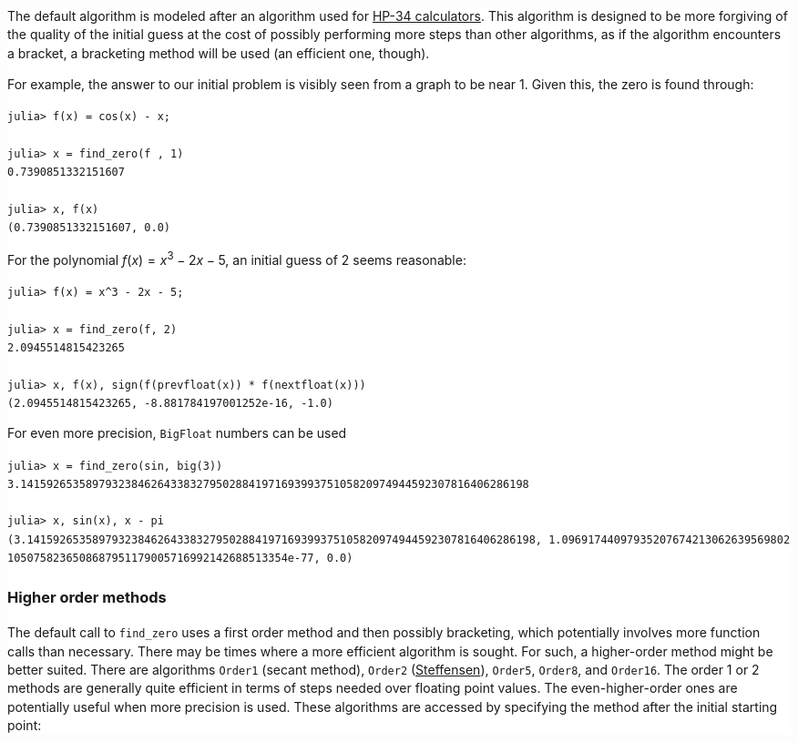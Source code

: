 The default algorithm is modeled after an algorithm used for
[HP-34 calculators](http://www.hpl.hp.com/hpjournal/pdfs/IssuePDFs/1979-12.pdf). This
algorithm is designed to be more forgiving of the quality of the
initial guess at the cost of possibly performing  more steps than
other algorithms, as if the algorithm encounters a bracket, a bracketing method
will be used (an efficient one, though).

For example, the answer to our initial problem is visibly seen from a
graph to be near 1. Given this,
the zero is found through:

```jldoctest roots
julia> f(x) = cos(x) - x;

julia> x = find_zero(f , 1)
0.7390851332151607

julia> x, f(x)
(0.7390851332151607, 0.0)

```

For the polynomial $f(x) = x^3 - 2x - 5$, an initial guess of 2 seems reasonable:

```jldoctest roots
julia> f(x) = x^3 - 2x - 5;

julia> x = find_zero(f, 2)
2.0945514815423265

julia> x, f(x), sign(f(prevfloat(x)) * f(nextfloat(x)))
(2.0945514815423265, -8.881784197001252e-16, -1.0)

```

For even more precision, `BigFloat` numbers can be used

```jldoctest roots
julia> x = find_zero(sin, big(3))
3.141592653589793238462643383279502884197169399375105820974944592307816406286198

julia> x, sin(x), x - pi
(3.141592653589793238462643383279502884197169399375105820974944592307816406286198, 1.096917440979352076742130626395698021050758236508687951179005716992142688513354e-77, 0.0)

```

### Higher order methods

The default call to `find_zero` uses a first order method and then
possibly bracketing, which potentially involves more function
calls than necessary. There may be times where a more efficient algorithm is sought.
For such, a higher-order method might be better suited. There are
algorithms `Order1` (secant method), `Order2`
([Steffensen](http://en.wikipedia.org/wiki/Steffensen's_method)),
`Order5`, `Order8`, and `Order16`. The order 1 or 2 methods are
generally quite efficient in terms of steps needed over floating point
values. The even-higher-order ones are potentially useful when more
precision is used. These algorithms are accessed by specifying the
method after the initial starting point:
